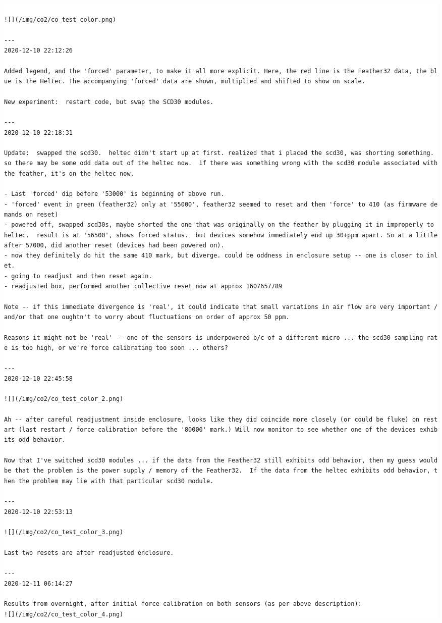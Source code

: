 ```

![](/img/co2/co_test_color.png)

---
2020-12-10 22:12:26

Added legend, and the 'forced' parameter, to make it all more explicit. Here, the red line is the Feather32 data, the blue is the Heltec. The accompanying 'forced' data are shown, multiplied and shifted to show on scale.

New experiment:  restart code, but swap the SCD30 modules.

---
2020-12-10 22:18:31

Update:  swapped the scd30.  heltec didn't start up at first. realized that i placed the scd30, was shorting something.  so there may be some odd data out of the heltec now.  if there was something wrong with the scd30 module associated with the feather, it's on the heltec now.

- Last 'forced' dip before '53000' is beginning of above run.
- 'forced' event in green (feather32) only at '55000', feather32 seemed to reset and then 'force' to 410 (as firmware demands on reset)
- powered off, swapped scd30s, maybe shorted the one that was originally on the feather by plugging it in improperly to heltec.  result is at '56500', shows forced status.  but devices somehow immediately end up 30+ppm apart. So at a little after 57000, did another reset (devices had been powered on).
- now they definitely do hit the same 410 mark, but diverge. could be oddness in enclosure setup -- one is closer to inlet.
- going to readjust and then reset again.
- readjusted box, performed another collective reset now at approx 1607657789

Note -- if this immediate divergence is 'real', it could indicate that small variations in air flow are very important / and/or that one oughtn't to worry about fluctuations on order of approx 50 ppm.

Reasons it might not be 'real' -- one of the sensors is underpowered b/c of a different micro ... the scd30 sampling rate is too high, or we're force calibrating too soon ... others?

---
2020-12-10 22:45:58

![](/img/co2/co_test_color_2.png)

Ah -- after careful readjustment inside enclosure, looks like they did coincide more closely (or could be fluke) on restart (last restart / force calibration before the '80000' mark.) Will now monitor to see whether one of the devices exhibits odd behavior.

Now that I've switched scd30 modules ... if the data from the Feather32 still exhibits odd behavior, then my guess would be that the problem is the power supply / memory of the Feather32.  If the data from the heltec exhibits odd behavior, then the problem may lie with that particular scd30 module.

---
2020-12-10 22:53:13

![](/img/co2/co_test_color_3.png)

Last two resets are after readjusted enclosure. 

---
2020-12-11 06:14:27

Results from overnight, after initial force calibration on both sensors (as per above description):
![](/img/co2/co_test_color_4.png)
```